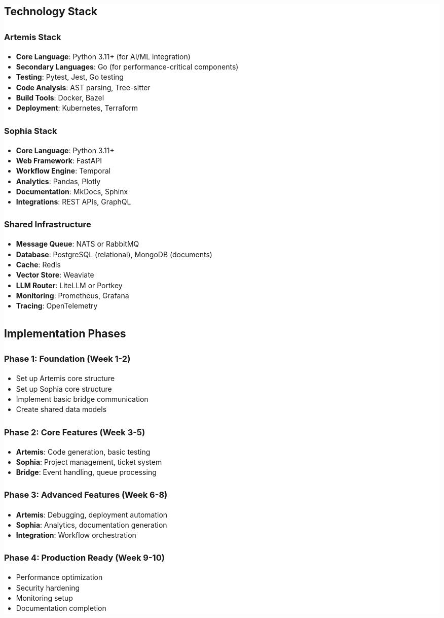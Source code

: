 ## Technology Stack

### Artemis Stack
- **Core Language**: Python 3.11+ (for AI/ML integration)
- **Secondary Languages**: Go (for performance-critical components)
- **Testing**: Pytest, Jest, Go testing
- **Code Analysis**: AST parsing, Tree-sitter
- **Build Tools**: Docker, Bazel
- **Deployment**: Kubernetes, Terraform

### Sophia Stack
- **Core Language**: Python 3.11+
- **Web Framework**: FastAPI
- **Workflow Engine**: Temporal
- **Analytics**: Pandas, Plotly
- **Documentation**: MkDocs, Sphinx
- **Integrations**: REST APIs, GraphQL

### Shared Infrastructure
- **Message Queue**: NATS or RabbitMQ
- **Database**: PostgreSQL (relational), MongoDB (documents)
- **Cache**: Redis
- **Vector Store**: Weaviate
- **LLM Router**: LiteLLM or Portkey
- **Monitoring**: Prometheus, Grafana
- **Tracing**: OpenTelemetry

## Implementation Phases

### Phase 1: Foundation (Week 1-2)
- Set up Artemis core structure
- Set up Sophia core structure
- Implement basic bridge communication
- Create shared data models

### Phase 2: Core Features (Week 3-5)
- **Artemis**: Code generation, basic testing
- **Sophia**: Project management, ticket system
- **Bridge**: Event handling, queue processing

### Phase 3: Advanced Features (Week 6-8)
- **Artemis**: Debugging, deployment automation
- **Sophia**: Analytics, documentation generation
- **Integration**: Workflow orchestration

### Phase 4: Production Ready (Week 9-10)
- Performance optimization
- Security hardening
- Monitoring setup
- Documentation completion
